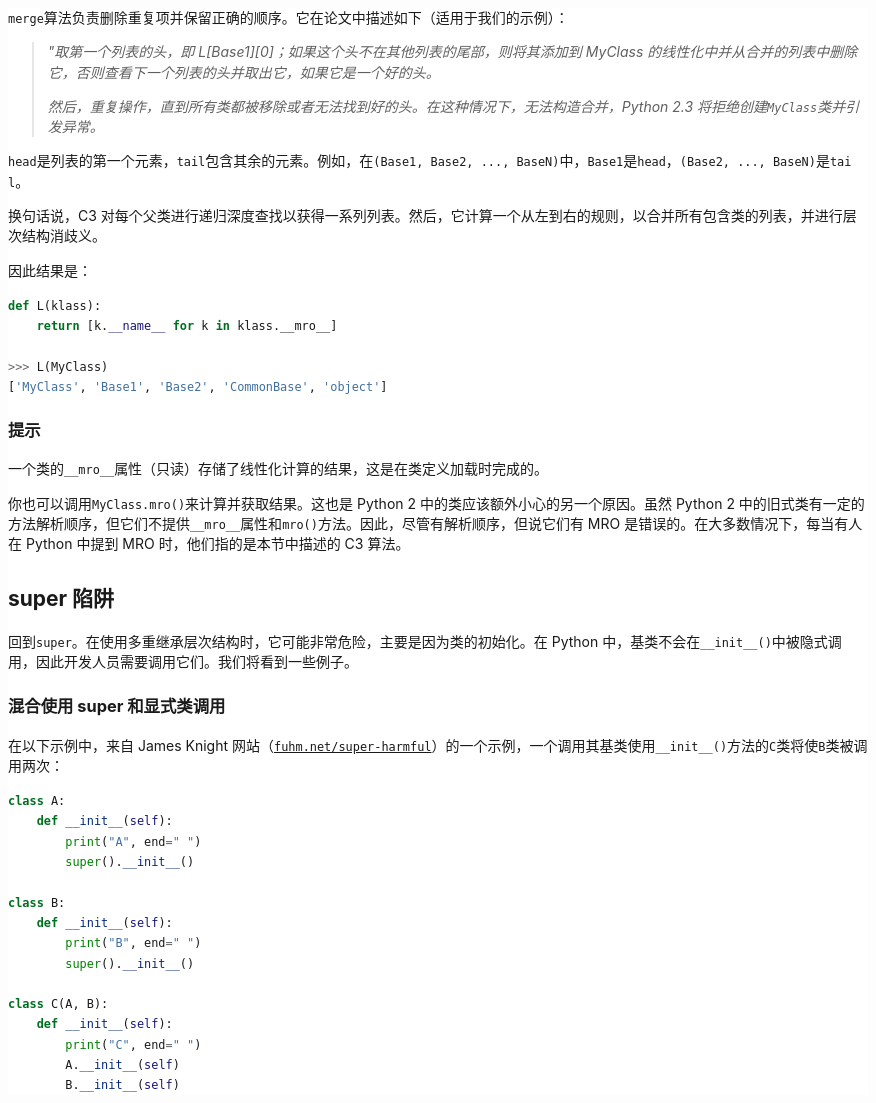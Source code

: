 `merge`算法负责删除重复项并保留正确的顺序。它在论文中描述如下（适用于我们的示例）：

> *"取第一个列表的头，即 L[Base1][0]；如果这个头不在其他列表的尾部，则将其添加到 MyClass 的线性化中并从合并的列表中删除它，否则查看下一个列表的头并取出它，如果它是一个好的头。*
> 
> *然后，重复操作，直到所有类都被移除或者无法找到好的头。在这种情况下，无法构造合并，Python 2.3 将拒绝创建`MyClass`类并引发异常。*

`head`是列表的第一个元素，`tail`包含其余的元素。例如，在`(Base1, Base2, ..., BaseN)`中，`Base1`是`head`，`(Base2, ..., BaseN)`是`tail`。

换句话说，C3 对每个父类进行递归深度查找以获得一系列列表。然后，它计算一个从左到右的规则，以合并所有包含类的列表，并进行层次结构消歧义。

因此结果是：

```py
def L(klass):
    return [k.__name__ for k in klass.__mro__]

>>> L(MyClass)
['MyClass', 'Base1', 'Base2', 'CommonBase', 'object']
```

### 提示

一个类的`__mro__`属性（只读）存储了线性化计算的结果，这是在类定义加载时完成的。

你也可以调用`MyClass.mro()`来计算并获取结果。这也是 Python 2 中的类应该额外小心的另一个原因。虽然 Python 2 中的旧式类有一定的方法解析顺序，但它们不提供`__mro__`属性和`mro()`方法。因此，尽管有解析顺序，但说它们有 MRO 是错误的。在大多数情况下，每当有人在 Python 中提到 MRO 时，他们指的是本节中描述的 C3 算法。

## super 陷阱

回到`super`。在使用多重继承层次结构时，它可能非常危险，主要是因为类的初始化。在 Python 中，基类不会在`__init__()`中被隐式调用，因此开发人员需要调用它们。我们将看到一些例子。

### 混合使用 super 和显式类调用

在以下示例中，来自 James Knight 网站（[`fuhm.net/super-harmful`](http://fuhm.net/super-harmful)）的一个示例，一个调用其基类使用`__init__()`方法的`C`类将使`B`类被调用两次：

```py
class A:
    def __init__(self):
        print("A", end=" ")
        super().__init__()

class B:
    def __init__(self):
        print("B", end=" ")
        super().__init__()

class C(A, B):
    def __init__(self):
        print("C", end=" ")
        A.__init__(self)
        B.__init__(self)
```
